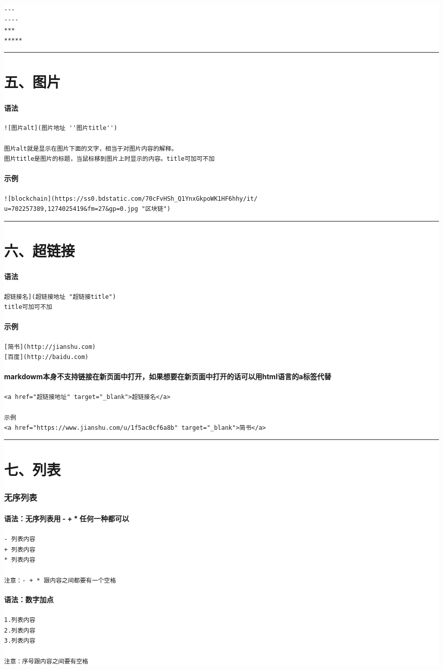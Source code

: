 ```
---
----
***
*****
```
------------------
# 五、图片
#### 语法
```
![图片alt](图片地址 ''图片title'')

图片alt就是显示在图片下面的文字，相当于对图片内容的解释。
图片title是图片的标题，当鼠标移到图片上时显示的内容。title可加可不加
```
#### 示例
```
![blockchain](https://ss0.bdstatic.com/70cFvHSh_Q1YnxGkpoWK1HF6hhy/it/
u=702257389,1274025419&fm=27&gp=0.jpg "区块链")
```
------------------------
# 六、超链接
#### 语法
```
超链接名](超链接地址 "超链接title")
title可加可不加
```
#### 示例
```
[简书](http://jianshu.com)
[百度](http://baidu.com)
```
#### markdowm本身不支持链接在新页面中打开，如果想要在新页面中打开的话可以用html语言的a标签代替
```
<a href="超链接地址" target="_blank">超链接名</a>

示例
<a href="https://www.jianshu.com/u/1f5ac0cf6a8b" target="_blank">简书</a>
```
------------------
# 七、列表
### 无序列表
#### 语法：无序列表用 - + * 任何一种都可以
```
- 列表内容
+ 列表内容
* 列表内容

注意：- + * 跟内容之间都要有一个空格
```
#### 语法：数字加点
```
1.列表内容
2.列表内容
3.列表内容

注意：序号跟内容之间要有空格
```